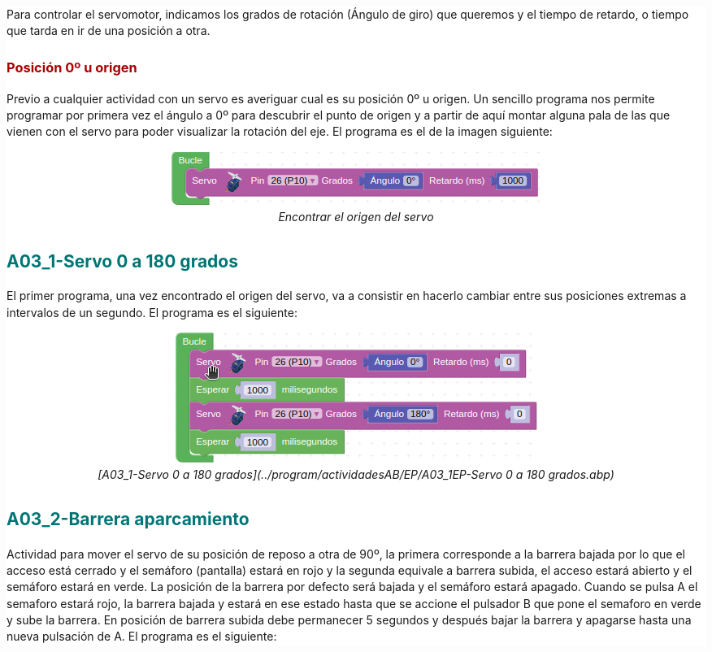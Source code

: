 Para controlar el servomotor, indicamos los grados de rotación (Ángulo de giro) que queremos y el tiempo de retardo, o tiempo que tarda en ir de una posición a otra.

### <FONT COLOR=#AA0000>Posición 0º u origen</font>
Previo a cualquier actividad con un servo es averiguar cual es su posición 0º u origen. Un sencillo programa nos permite programar por primera vez el ángulo a 0º para descubrir el punto de origen y a partir de aquí montar alguna pala de las que vienen con el servo para poder visualizar la rotación del eje. El programa es el de la imagen siguiente:

<center>

![Encontrar el origen del servo](../img/actividadesEP/origen_servo.png)  
*Encontrar el origen del servo*

</center>

## <FONT COLOR=#007575>**A03_1-Servo 0 a 180 grados**</font>
El primer programa, una vez encontrado el origen del servo, va a consistir en hacerlo cambiar entre sus posiciones extremas a intervalos de un segundo. El programa es el siguiente:

<center>

![A03_1-Servo 0 a 180 grados](../img/actividadesEP/A03_1EP.png)  
*[A03_1-Servo 0 a 180 grados](../program/actividadesAB/EP/A03_1EP-Servo 0 a 180 grados.abp)*

</center>

## <FONT COLOR=#007575>**A03_2-Barrera aparcamiento**</font>
Actividad para mover el servo de su posición de reposo a otra de 90º, la primera corresponde a la barrera bajada por lo que el acceso está cerrado y el semáforo (pantalla) estará en rojo y la segunda equivale a barrera subida, el acceso estará abierto y el semáforo estará en verde. La posición de la barrera por defecto será bajada y el semáforo estará apagado. Cuando se pulsa A el semaforo estará rojo, la barrera bajada y estará en ese estado hasta que se accione el pulsador B que pone el semaforo en verde y sube la barrera. En posición de barrera subida debe permanecer 5 segundos y después bajar la barrera y apagarse hasta una nueva pulsación de A. El programa es el siguiente:

<center>
